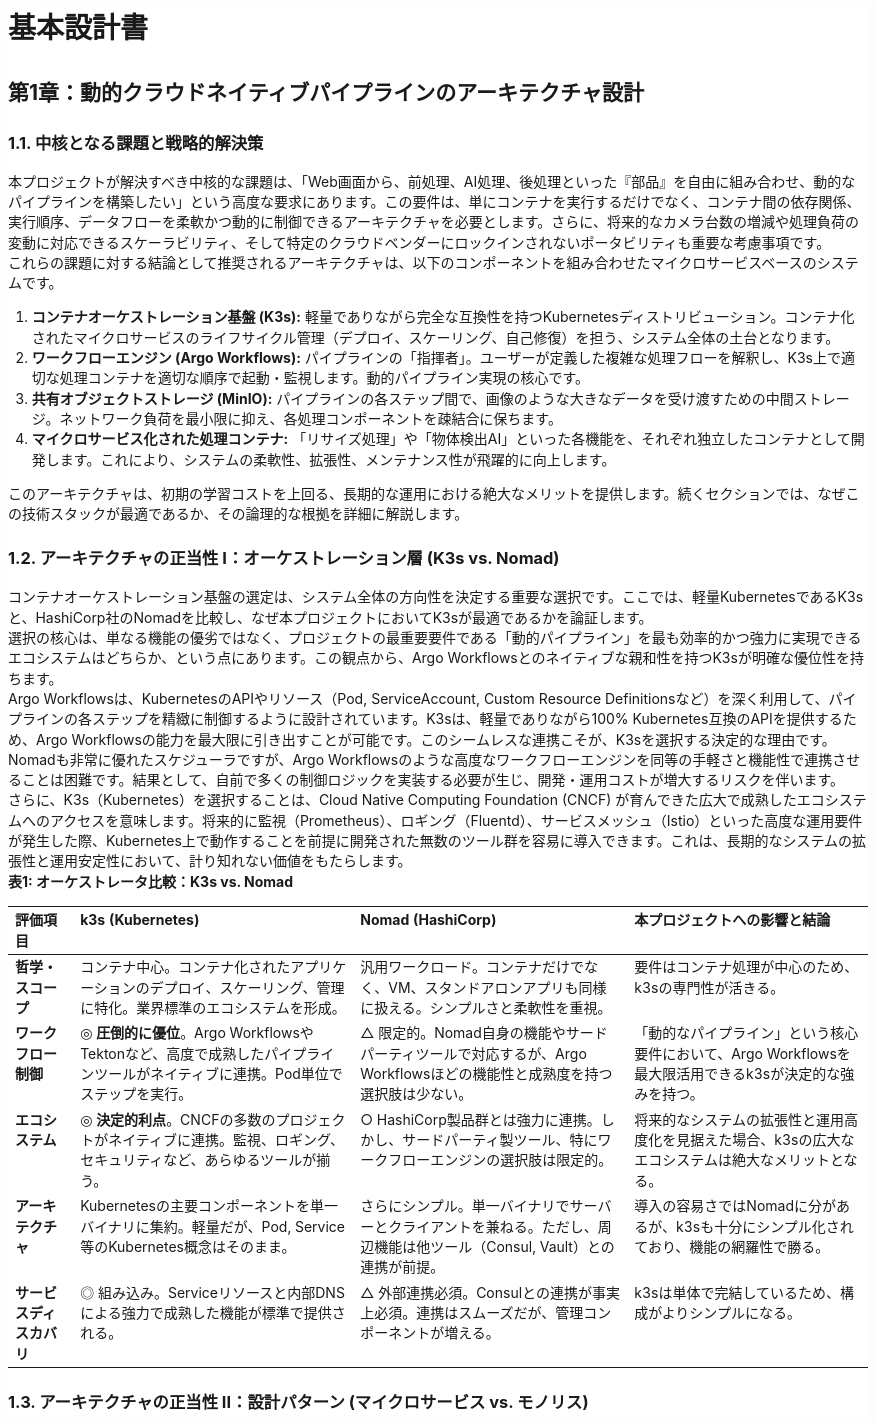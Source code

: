 # 基本設計書

## **第1章：動的クラウドネイティブパイプラインのアーキテクチャ設計**

### **1.1. 中核となる課題と戦略的解決策**

本プロジェクトが解決すべき中核的な課題は、「Web画面から、前処理、AI処理、後処理といった『部品』を自由に組み合わせ、動的なパイプラインを構築したい」という高度な要求にあります。この要件は、単にコンテナを実行するだけでなく、コンテナ間の依存関係、実行順序、データフローを柔軟かつ動的に制御できるアーキテクチャを必要とします。さらに、将来的なカメラ台数の増減や処理負荷の変動に対応できるスケーラビリティ、そして特定のクラウドベンダーにロックインされないポータビリティも重要な考慮事項です。  
これらの課題に対する結論として推奨されるアーキテクチャは、以下のコンポーネントを組み合わせたマイクロサービスベースのシステムです。

1. **コンテナオーケストレーション基盤 (K3s):** 軽量でありながら完全な互換性を持つKubernetesディストリビューション。コンテナ化されたマイクロサービスのライフサイクル管理（デプロイ、スケーリング、自己修復）を担う、システム全体の土台となります。  
2. **ワークフローエンジン (Argo Workflows):** パイプラインの「指揮者」。ユーザーが定義した複雑な処理フローを解釈し、K3s上で適切な処理コンテナを適切な順序で起動・監視します。動的パイプライン実現の核心です。  
3. **共有オブジェクトストレージ (MinIO):** パイプラインの各ステップ間で、画像のような大きなデータを受け渡すための中間ストレージ。ネットワーク負荷を最小限に抑え、各処理コンポーネントを疎結合に保ちます。  
4. **マイクロサービス化された処理コンテナ:** 「リサイズ処理」や「物体検出AI」といった各機能を、それぞれ独立したコンテナとして開発します。これにより、システムの柔軟性、拡張性、メンテナンス性が飛躍的に向上します。

このアーキテクチャは、初期の学習コストを上回る、長期的な運用における絶大なメリットを提供します。続くセクションでは、なぜこの技術スタックが最適であるか、その論理的な根拠を詳細に解説します。

### **1.2. アーキテクチャの正当性 I：オーケストレーション層 (K3s vs. Nomad)**

コンテナオーケストレーション基盤の選定は、システム全体の方向性を決定する重要な選択です。ここでは、軽量KubernetesであるK3sと、HashiCorp社のNomadを比較し、なぜ本プロジェクトにおいてK3sが最適であるかを論証します。  
選択の核心は、単なる機能の優劣ではなく、プロジェクトの最重要要件である「動的パイプライン」を最も効率的かつ強力に実現できるエコシステムはどちらか、という点にあります。この観点から、Argo Workflowsとのネイティブな親和性を持つK3sが明確な優位性を持ちます。  
Argo Workflowsは、KubernetesのAPIやリソース（Pod, ServiceAccount, Custom Resource Definitionsなど）を深く利用して、パイプラインの各ステップを精緻に制御するように設計されています。K3sは、軽量でありながら100% Kubernetes互換のAPIを提供するため、Argo Workflowsの能力を最大限に引き出すことが可能です。このシームレスな連携こそが、K3sを選択する決定的な理由です。  
Nomadも非常に優れたスケジューラですが、Argo Workflowsのような高度なワークフローエンジンを同等の手軽さと機能性で連携させることは困難です。結果として、自前で多くの制御ロジックを実装する必要が生じ、開発・運用コストが増大するリスクを伴います。  
さらに、K3s（Kubernetes）を選択することは、Cloud Native Computing Foundation (CNCF) が育んできた広大で成熟したエコシステムへのアクセスを意味します。将来的に監視（Prometheus）、ロギング（Fluentd）、サービスメッシュ（Istio）といった高度な運用要件が発生した際、Kubernetes上で動作することを前提に開発された無数のツール群を容易に導入できます。これは、長期的なシステムの拡張性と運用安定性において、計り知れない価値をもたらします。  
**表1: オーケストレータ比較：K3s vs. Nomad**

| 評価項目                 | k3s (Kubernetes)                                                                                                              | Nomad (HashiCorp)                                                                                                         | 本プロジェクトへの影響と結論                                                                            |
| :----------------------- | :---------------------------------------------------------------------------------------------------------------------------- | :------------------------------------------------------------------------------------------------------------------------ | :------------------------------------------------------------------------------------------------------ |
| **哲学・スコープ**       | コンテナ中心。コンテナ化されたアプリケーションのデプロイ、スケーリング、管理に特化。業界標準のエコシステムを形成。            | 汎用ワークロード。コンテナだけでなく、VM、スタンドアロンアプリも同様に扱える。シンプルさと柔軟性を重視。                  | 要件はコンテナ処理が中心のため、k3sの専門性が活きる。                                                   |
| **ワークフロー制御**     | ◎ **圧倒的に優位**。Argo WorkflowsやTektonなど、高度で成熟したパイプラインツールがネイティブに連携。Pod単位でステップを実行。 | △ 限定的。Nomad自身の機能やサードパーティツールで対応するが、Argo Workflowsほどの機能性と成熟度を持つ選択肢は少ない。     | 「動的なパイプライン」という核心要件において、Argo Workflowsを最大限活用できるk3sが決定的な強みを持つ。 |
| **エコシステム**         | ◎ **決定的利点**。CNCFの多数のプロジェクトがネイティブに連携。監視、ロギング、セキュリティなど、あらゆるツールが揃う。        | ○ HashiCorp製品群とは強力に連携。しかし、サードパーティ製ツール、特にワークフローエンジンの選択肢は限定的。               | 将来的なシステムの拡張性と運用高度化を見据えた場合、k3sの広大なエコシステムは絶大なメリットとなる。     |
| **アーキテクチャ**       | Kubernetesの主要コンポーネントを単一バイナリに集約。軽量だが、Pod, Service等のKubernetes概念はそのまま。                      | さらにシンプル。単一バイナリでサーバーとクライアントを兼ねる。ただし、周辺機能は他ツール（Consul, Vault）との連携が前提。 | 導入の容易さではNomadに分があるが、k3sも十分にシンプル化されており、機能の網羅性で勝る。                |
| **サービスディスカバリ** | ◎ 組み込み。Serviceリソースと内部DNSによる強力で成熟した機能が標準で提供される。                                              | △ 外部連携必須。Consulとの連携が事実上必須。連携はスムーズだが、管理コンポーネントが増える。                              | k3sは単体で完結しているため、構成がよりシンプルになる。                                                 |

### **1.3. アーキテクチャの正当性 II：設計パターン (マイクロサービス vs. モノリス)**
